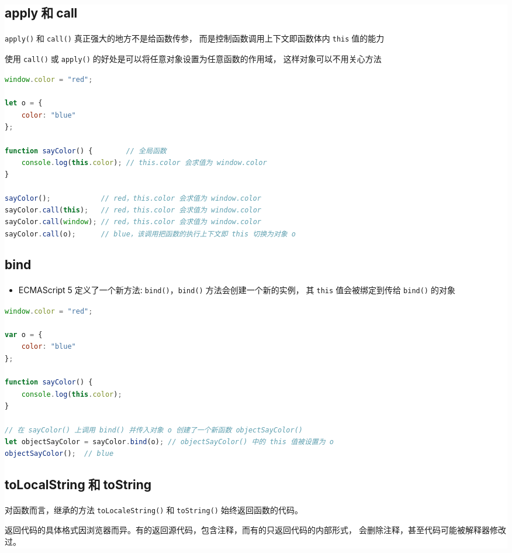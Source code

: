 ## apply 和 call

`apply()` 和 `call()` 真正强大的地方不是给函数传参，
而是控制函数调用上下文即函数体内 `this` 值的能力

使用 `call()` 或 `apply()` 的好处是可以将任意对象设置为任意函数的作用域，
这样对象可以不用关心方法

```js
window.color = "red";

let o = {
    color: "blue"
};

function sayColor() {        // 全局函数
    console.log(this.color); // this.color 会求值为 window.color
}

sayColor(); 	       // red，this.color 会求值为 window.color
sayColor.call(this);   // red，this.color 会求值为 window.color
sayColor.call(window); // red，this.color 会求值为 window.color
sayColor.call(o);      // blue，该调用把函数的执行上下文即 this 切换为对象 o
```

## bind

* ECMAScript 5 定义了一个新方法: `bind()`，`bind()` 方法会创建一个新的实例，
  其 `this`  值会被绑定到传给 `bind()` 的对象

```js
window.color = "red";

var o = {
    color: "blue"
};

function sayColor() {
    console.log(this.color);
}

// 在 sayColor() 上调用 bind() 并传入对象 o 创建了一个新函数 objectSayColor()
let objectSayColor = sayColor.bind(o); // objectSayColor() 中的 this 值被设置为 o
objectSayColor();  // blue
```

## toLocalString 和 toString

对函数而言，继承的方法 `toLocaleString()` 和 `toString()` 始终返回函数的代码。

返回代码的具体格式因浏览器而异。有的返回源代码，包含注释，而有的只返回代码的内部形式，
会删除注释，甚至代码可能被解释器修改过。

